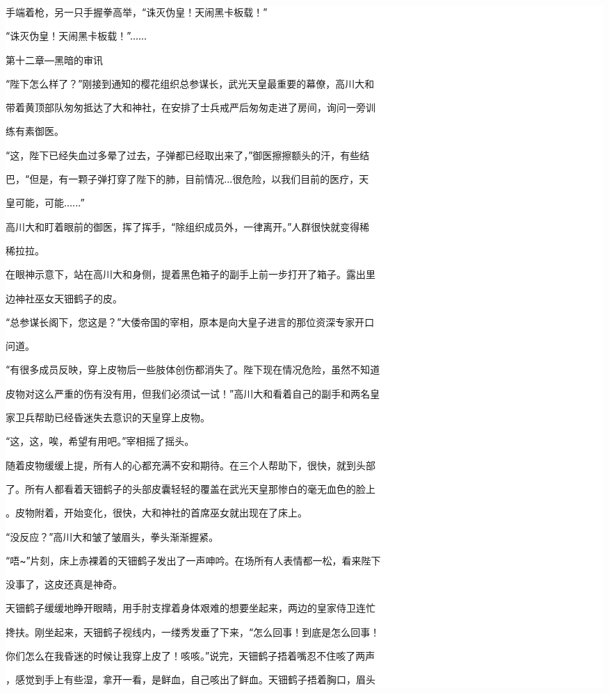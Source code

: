 手端着枪，另一只手握拳高举，“诛灭伪皇！天闹黑卡板载！”



“诛灭伪皇！天闹黑卡板载！”......



第十二章—黑暗的审讯



“陛下怎么样了？”刚接到通知的樱花组织总参谋长，武光天皇最重要的幕僚，高川大和

带着黄顶部队匆匆抵达了大和神社，在安排了士兵戒严后匆匆走进了房间，询问一旁训

练有素御医。

“这，陛下已经失血过多晕了过去，子弹都已经取出来了，”御医擦擦额头的汗，有些结

巴，“但是，有一颗子弹打穿了陛下的肺，目前情况...很危险，以我们目前的医疗，天

皇可能，可能......”

高川大和盯着眼前的御医，挥了挥手，“除组织成员外，一律离开。”人群很快就变得稀

稀拉拉。

在眼神示意下，站在高川大和身侧，提着黑色箱子的副手上前一步打开了箱子。露出里

边神社巫女天钿鹤子的皮。



“总参谋长阁下，您这是？”大倭帝国的宰相，原本是向大皇子进言的那位资深专家开口

问道。

“有很多成员反映，穿上皮物后一些肢体创伤都消失了。陛下现在情况危险，虽然不知道

皮物对这么严重的伤有没有用，但我们必须试一试！”高川大和看着自己的副手和两名皇

家卫兵帮助已经昏迷失去意识的天皇穿上皮物。



“这，这，唉，希望有用吧。”宰相摇了摇头。

随着皮物缓缓上提，所有人的心都充满不安和期待。在三个人帮助下，很快，就到头部

了。所有人都看着天钿鹤子的头部皮囊轻轻的覆盖在武光天皇那惨白的毫无血色的脸上

。皮物附着，开始变化，很快，大和神社的首席巫女就出现在了床上。

“没反应？”高川大和皱了皱眉头，拳头渐渐握紧。



“唔~”片刻，床上赤裸着的天钿鹤子发出了一声呻吟。在场所有人表情都一松，看来陛下

没事了，这皮还真是神奇。

天钿鹤子缓缓地睁开眼睛，用手肘支撑着身体艰难的想要坐起来，两边的皇家侍卫连忙

搀扶。刚坐起来，天钿鹤子视线内，一缕秀发垂了下来，“怎么回事！到底是怎么回事！

你们怎么在我昏迷的时候让我穿上皮了！咳咳。”说完，天钿鹤子捂着嘴忍不住咳了两声

，感觉到手上有些湿，拿开一看，是鲜血，自己咳出了鲜血。天钿鹤子捂着胸口，眉头
